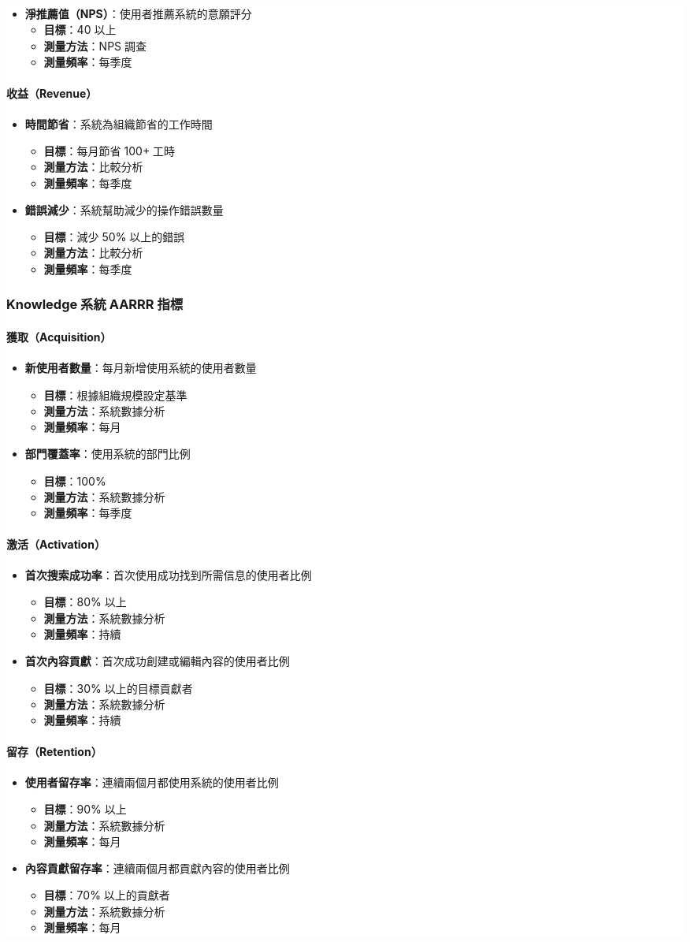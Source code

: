 - **淨推薦值（NPS）**：使用者推薦系統的意願評分
  - **目標**：40 以上
  - **測量方法**：NPS 調查
  - **測量頻率**：每季度

#### 收益（Revenue）

- **時間節省**：系統為組織節省的工作時間
  - **目標**：每月節省 100+ 工時
  - **測量方法**：比較分析
  - **測量頻率**：每季度

- **錯誤減少**：系統幫助減少的操作錯誤數量
  - **目標**：減少 50% 以上的錯誤
  - **測量方法**：比較分析
  - **測量頻率**：每季度

### Knowledge 系統 AARRR 指標

#### 獲取（Acquisition）

- **新使用者數量**：每月新增使用系統的使用者數量
  - **目標**：根據組織規模設定基準
  - **測量方法**：系統數據分析
  - **測量頻率**：每月

- **部門覆蓋率**：使用系統的部門比例
  - **目標**：100%
  - **測量方法**：系統數據分析
  - **測量頻率**：每季度

#### 激活（Activation）

- **首次搜索成功率**：首次使用成功找到所需信息的使用者比例
  - **目標**：80% 以上
  - **測量方法**：系統數據分析
  - **測量頻率**：持續

- **首次內容貢獻**：首次成功創建或編輯內容的使用者比例
  - **目標**：30% 以上的目標貢獻者
  - **測量方法**：系統數據分析
  - **測量頻率**：持續

#### 留存（Retention）

- **使用者留存率**：連續兩個月都使用系統的使用者比例
  - **目標**：90% 以上
  - **測量方法**：系統數據分析
  - **測量頻率**：每月

- **內容貢獻留存率**：連續兩個月都貢獻內容的使用者比例
  - **目標**：70% 以上的貢獻者
  - **測量方法**：系統數據分析
  - **測量頻率**：每月
